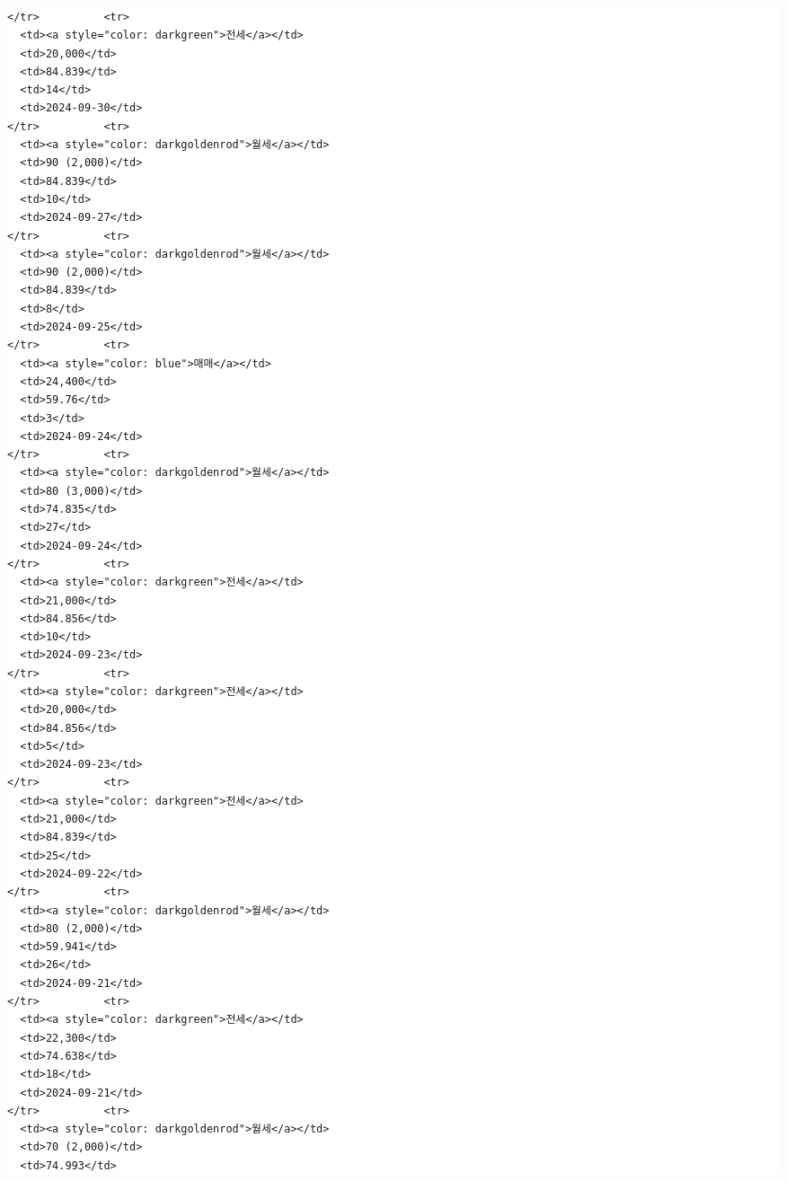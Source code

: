     </tr>          <tr>
      <td><a style="color: darkgreen">전세</a></td>
      <td>20,000</td>
      <td>84.839</td>
      <td>14</td>
      <td>2024-09-30</td>
    </tr>          <tr>
      <td><a style="color: darkgoldenrod">월세</a></td>
      <td>90 (2,000)</td>
      <td>84.839</td>
      <td>10</td>
      <td>2024-09-27</td>
    </tr>          <tr>
      <td><a style="color: darkgoldenrod">월세</a></td>
      <td>90 (2,000)</td>
      <td>84.839</td>
      <td>8</td>
      <td>2024-09-25</td>
    </tr>          <tr>
      <td><a style="color: blue">매매</a></td>
      <td>24,400</td>
      <td>59.76</td>
      <td>3</td>
      <td>2024-09-24</td>
    </tr>          <tr>
      <td><a style="color: darkgoldenrod">월세</a></td>
      <td>80 (3,000)</td>
      <td>74.835</td>
      <td>27</td>
      <td>2024-09-24</td>
    </tr>          <tr>
      <td><a style="color: darkgreen">전세</a></td>
      <td>21,000</td>
      <td>84.856</td>
      <td>10</td>
      <td>2024-09-23</td>
    </tr>          <tr>
      <td><a style="color: darkgreen">전세</a></td>
      <td>20,000</td>
      <td>84.856</td>
      <td>5</td>
      <td>2024-09-23</td>
    </tr>          <tr>
      <td><a style="color: darkgreen">전세</a></td>
      <td>21,000</td>
      <td>84.839</td>
      <td>25</td>
      <td>2024-09-22</td>
    </tr>          <tr>
      <td><a style="color: darkgoldenrod">월세</a></td>
      <td>80 (2,000)</td>
      <td>59.941</td>
      <td>26</td>
      <td>2024-09-21</td>
    </tr>          <tr>
      <td><a style="color: darkgreen">전세</a></td>
      <td>22,300</td>
      <td>74.638</td>
      <td>18</td>
      <td>2024-09-21</td>
    </tr>          <tr>
      <td><a style="color: darkgoldenrod">월세</a></td>
      <td>70 (2,000)</td>
      <td>74.993</td>